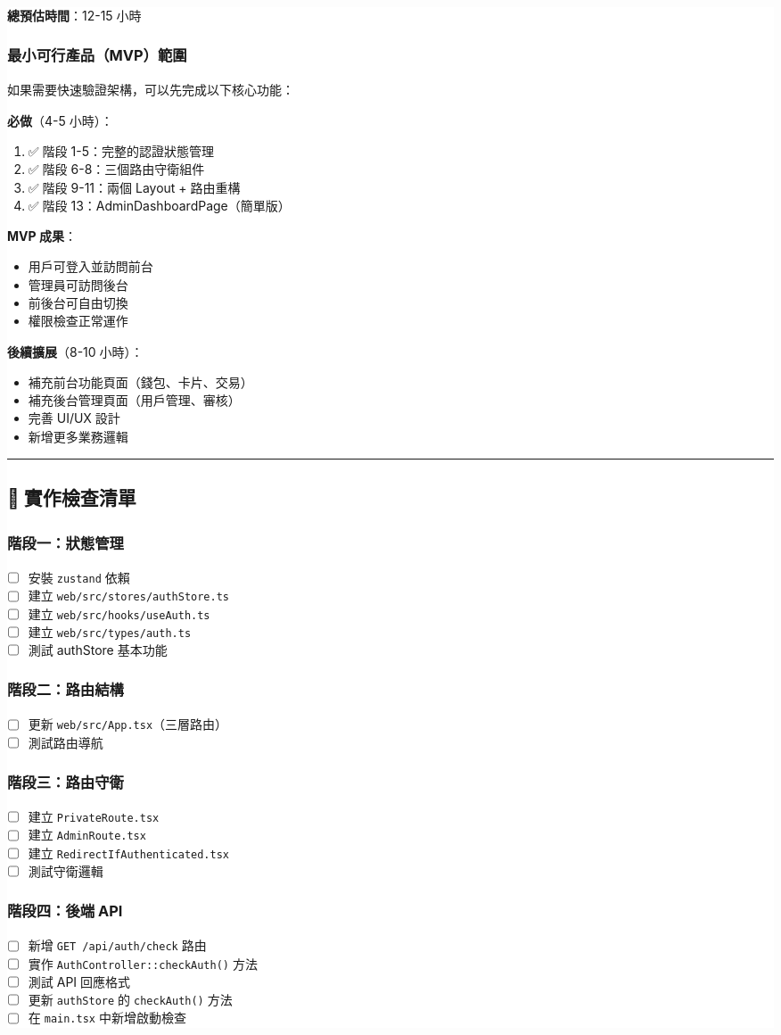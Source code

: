 **總預估時間**：12-15 小時

### **最小可行產品（MVP）範圍**

如果需要快速驗證架構，可以先完成以下核心功能：

**必做**（4-5 小時）：
1. ✅ 階段 1-5：完整的認證狀態管理
2. ✅ 階段 6-8：三個路由守衛組件
3. ✅ 階段 9-11：兩個 Layout + 路由重構
4. ✅ 階段 13：AdminDashboardPage（簡單版）

**MVP 成果**：
- 用戶可登入並訪問前台
- 管理員可訪問後台
- 前後台可自由切換
- 權限檢查正常運作

**後續擴展**（8-10 小時）：
- 補充前台功能頁面（錢包、卡片、交易）
- 補充後台管理頁面（用戶管理、審核）
- 完善 UI/UX 設計
- 新增更多業務邏輯

---

## 📝 實作檢查清單

### **階段一：狀態管理**
- [ ] 安裝 `zustand` 依賴
- [ ] 建立 `web/src/stores/authStore.ts`
- [ ] 建立 `web/src/hooks/useAuth.ts`
- [ ] 建立 `web/src/types/auth.ts`
- [ ] 測試 authStore 基本功能

### **階段二：路由結構**
- [ ] 更新 `web/src/App.tsx`（三層路由）
- [ ] 測試路由導航

### **階段三：路由守衛**
- [ ] 建立 `PrivateRoute.tsx`
- [ ] 建立 `AdminRoute.tsx`
- [ ] 建立 `RedirectIfAuthenticated.tsx`
- [ ] 測試守衛邏輯

### **階段四：後端 API**
- [ ] 新增 `GET /api/auth/check` 路由
- [ ] 實作 `AuthController::checkAuth()` 方法
- [ ] 測試 API 回應格式
- [ ] 更新 `authStore` 的 `checkAuth()` 方法
- [ ] 在 `main.tsx` 中新增啟動檢查
